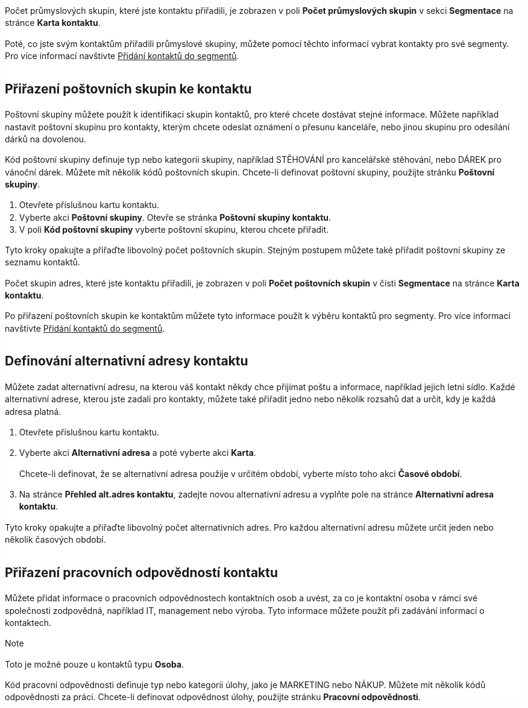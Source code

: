 Počet průmyslových skupin, které jste kontaktu přiřadili, je zobrazen v poli **Počet  průmyslových skupin** v sekci **Segmentace** na stránce **Karta kontaktu**.

Poté, co jste svým kontaktům přiřadili průmyslové skupiny, můžete pomocí těchto informací vybrat kontakty pro své segmenty. Pro více informací navštivte [Přidání kontaktů do segmentů](marketing-add-contact-segment.md).

## Přiřazení poštovních skupin ke kontaktu
Poštovní skupiny můžete použít k identifikaci skupin kontaktů, pro které chcete dostávat stejné informace. Můžete například nastavit poštovní skupinu pro kontakty, kterým chcete odeslat oznámení o přesunu kanceláře, nebo jinou skupinu pro odesílání dárků na dovolenou.

Kód poštovní skupiny definuje typ nebo kategorii skupiny, například STĚHOVÁNÍ pro kancelářské stěhování, nebo DÁREK pro vánoční dárek. Můžete mít několik kódů poštovních skupin. Chcete-li definovat poštovní skupiny, použijte stránku **Poštovní skupiny**.

1. Otevřete příslušnou kartu kontaktu.
2. Vyberte akci **Poštovní skupiny**. Otevře se stránka **Poštovní skupiny kontaktu**.
3. V poli **Kód poštovní skupiny** vyberte poštovní skupinu, kterou chcete přiřadit.

Tyto kroky opakujte a přiřaďte libovolný počet poštovních skupin. Stejným postupem můžete také přiřadit poštovní skupiny ze seznamu kontaktů.

Počet skupin adres, které jste kontaktu přiřadili, je zobrazen v poli **Počet  poštovních skupin** v čísti **Segmentace** na stránce **Karta kontaktu**.

Po přiřazení poštovních skupin ke kontaktům můžete tyto informace použít k výběru kontaktů pro segmenty. Pro více informací navštivte [Přidání kontaktů do segmentů](marketing-add-contact-segment.md).

## Definování alternativní adresy kontaktu
Můžete zadat alternativní adresu, na kterou váš kontakt někdy chce přijímat poštu a informace, například jejich letní sídlo. Každé alternativní adrese, kterou jste zadali pro kontakty, můžete také přiřadit jedno nebo několik rozsahů dat a určit, kdy je každá adresa platná.

1. Otevřete příslušnou kartu kontaktu.
2. Vyberte akci **Alternativní adresa** a poté vyberte akci **Karta**.

   Chcete-li definovat, že se alternativní adresa použije v určitém období, vyberte místo toho akci **Časové období**.
3. Na stránce **Přehled alt.adres  kontaktu**, zadejte novou alternativní adresu a vyplňte pole na stránce **Alternativní adresa kontaktu**.

Tyto kroky opakujte a přiřaďte libovolný počet alternativních adres. Pro každou alternativní adresu můžete určit jeden nebo několik časových období.

## Přiřazení pracovních odpovědností kontaktu
Můžete přidat informace o pracovních odpovědnostech kontaktních osob a uvést, za co je kontaktní osoba v rámci své společnosti zodpovědná, například IT, management nebo výroba. Tyto informace můžete použít při zadávání informací o kontaktech.

> [!NOTE]
> Toto je možné pouze u kontaktů typu **Osoba**.

Kód pracovní odpovědnosti definuje typ nebo kategorii úlohy, jako je MARKETING nebo NÁKUP. Můžete mít několik kódů odpovědnosti za práci. Chcete-li definovat odpovědnost úlohy, použijte stránku **Pracovní odpovědnosti**.
